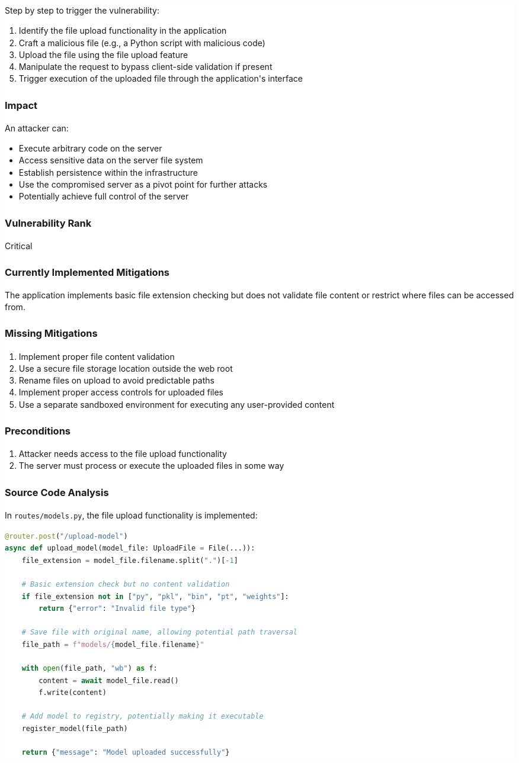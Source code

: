 Step by step to trigger the vulnerability:
1. Identify the file upload functionality in the application
2. Craft a malicious file (e.g., a Python script with malicious code)
3. Upload the file using the file upload feature
4. Manipulate the request to bypass client-side validation if present
5. Trigger execution of the uploaded file through the application's interface

### Impact
An attacker can:
- Execute arbitrary code on the server
- Access sensitive data on the server file system
- Establish persistence within the infrastructure
- Use the compromised server as a pivot point for further attacks
- Potentially achieve full control of the server

### Vulnerability Rank
Critical

### Currently Implemented Mitigations
The application implements basic file extension checking but does not validate file content or restrict where files can be accessed from.

### Missing Mitigations
1. Implement proper file content validation
2. Use a secure file storage location outside the web root
3. Rename files on upload to avoid predictable paths
4. Implement proper access controls for uploaded files
5. Use a separate sandboxed environment for executing any user-provided content

### Preconditions
1. Attacker needs access to the file upload functionality
2. The server must process or execute the uploaded files in some way

### Source Code Analysis
In `routes/models.py`, the file upload functionality is implemented:

```python
@router.post("/upload-model")
async def upload_model(model_file: UploadFile = File(...)):
    file_extension = model_file.filename.split(".")[-1]

    # Basic extension check but no content validation
    if file_extension not in ["py", "pkl", "bin", "pt", "weights"]:
        return {"error": "Invalid file type"}

    # Save file with original name, allowing potential path traversal
    file_path = f"models/{model_file.filename}"

    with open(file_path, "wb") as f:
        content = await model_file.read()
        f.write(content)

    # Add model to registry, potentially making it executable
    register_model(file_path)

    return {"message": "Model uploaded successfully"}
```
